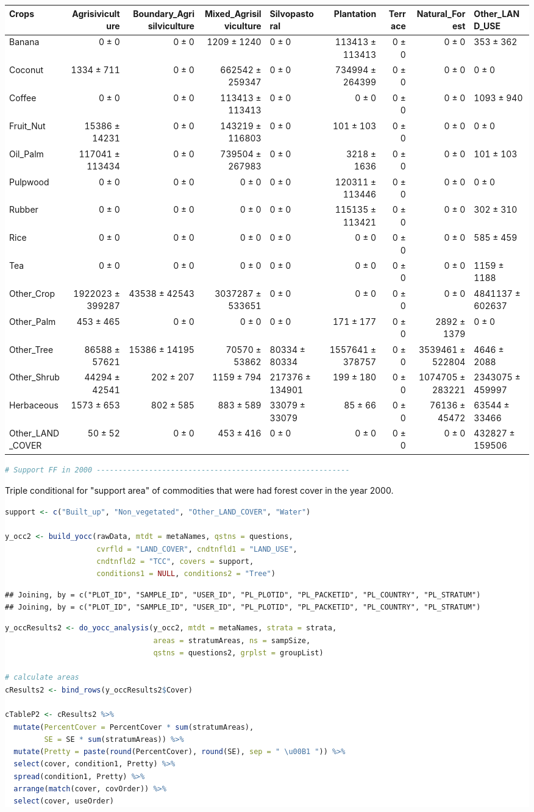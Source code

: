 | Crops              |   Agrisiviculture|  Boundary\_Agrisilviculture|  Mixed\_Agrisilviculture| Silvopastoral   |        Plantation|  Terrace|   Natural\_Forest| Other\_LAND\_USE |
|:-------------------|-----------------:|---------------------------:|------------------------:|:----------------|-----------------:|--------:|-----------------:|:-----------------|
| Banana             |             0 ± 0|                       0 ± 0|              1209 ± 1240| 0 ± 0           |   113413 ± 113413|    0 ± 0|             0 ± 0| 353 ± 362        |
| Coconut            |        1334 ± 711|                       0 ± 0|          662542 ± 259347| 0 ± 0           |   734994 ± 264399|    0 ± 0|             0 ± 0| 0 ± 0            |
| Coffee             |             0 ± 0|                       0 ± 0|          113413 ± 113413| 0 ± 0           |             0 ± 0|    0 ± 0|             0 ± 0| 1093 ± 940       |
| Fruit\_Nut         |     15386 ± 14231|                       0 ± 0|          143219 ± 116803| 0 ± 0           |         101 ± 103|    0 ± 0|             0 ± 0| 0 ± 0            |
| Oil\_Palm          |   117041 ± 113434|                       0 ± 0|          739504 ± 267983| 0 ± 0           |       3218 ± 1636|    0 ± 0|             0 ± 0| 101 ± 103        |
| Pulpwood           |             0 ± 0|                       0 ± 0|                    0 ± 0| 0 ± 0           |   120311 ± 113446|    0 ± 0|             0 ± 0| 0 ± 0            |
| Rubber             |             0 ± 0|                       0 ± 0|                    0 ± 0| 0 ± 0           |   115135 ± 113421|    0 ± 0|             0 ± 0| 302 ± 310        |
| Rice               |             0 ± 0|                       0 ± 0|                    0 ± 0| 0 ± 0           |             0 ± 0|    0 ± 0|             0 ± 0| 585 ± 459        |
| Tea                |             0 ± 0|                       0 ± 0|                    0 ± 0| 0 ± 0           |             0 ± 0|    0 ± 0|             0 ± 0| 1159 ± 1188      |
| Other\_Crop        |  1922023 ± 399287|               43538 ± 42543|         3037287 ± 533651| 0 ± 0           |             0 ± 0|    0 ± 0|             0 ± 0| 4841137 ± 602637 |
| Other\_Palm        |         453 ± 465|                       0 ± 0|                    0 ± 0| 0 ± 0           |         171 ± 177|    0 ± 0|       2892 ± 1379| 0 ± 0            |
| Other\_Tree        |     86588 ± 57621|               15386 ± 14195|            70570 ± 53862| 80334 ± 80334   |  1557641 ± 378757|    0 ± 0|  3539461 ± 522804| 4646 ± 2088      |
| Other\_Shrub       |     44294 ± 42541|                   202 ± 207|               1159 ± 794| 217376 ± 134901 |         199 ± 180|    0 ± 0|  1074705 ± 283221| 2343075 ± 459997 |
| Herbaceous         |        1573 ± 653|                   802 ± 585|                883 ± 589| 33079 ± 33079   |           85 ± 66|    0 ± 0|     76136 ± 45472| 63544 ± 33466    |
| Other\_LAND\_COVER |           50 ± 52|                       0 ± 0|                453 ± 416| 0 ± 0           |             0 ± 0|    0 ± 0|             0 ± 0| 432827 ± 159506  |

``` r
# Support FF in 2000 ----------------------------------------------------------
```

Triple conditional for "support area" of commodities that were had forest cover in the year 2000.

``` r
support <- c("Built_up", "Non_vegetated", "Other_LAND_COVER", "Water")

y_occ2 <- build_yocc(rawData, mtdt = metaNames, qstns = questions, 
                     cvrfld = "LAND_COVER", cndtnfld1 = "LAND_USE", 
                     cndtnfld2 = "TCC", covers = support, 
                     conditions1 = NULL, conditions2 = "Tree")
```

    ## Joining, by = c("PLOT_ID", "SAMPLE_ID", "USER_ID", "PL_PLOTID", "PL_PACKETID", "PL_COUNTRY", "PL_STRATUM")
    ## Joining, by = c("PLOT_ID", "SAMPLE_ID", "USER_ID", "PL_PLOTID", "PL_PACKETID", "PL_COUNTRY", "PL_STRATUM")

``` r
y_occResults2 <- do_yocc_analysis(y_occ2, mtdt = metaNames, strata = strata, 
                                  areas = stratumAreas, ns = sampSize, 
                                  qstns = questions2, grplst = groupList)

# calculate areas
cResults2 <- bind_rows(y_occResults2$Cover)

cTableP2 <- cResults2 %>% 
  mutate(PercentCover = PercentCover * sum(stratumAreas), 
         SE = SE * sum(stratumAreas)) %>% 
  mutate(Pretty = paste(round(PercentCover), round(SE), sep = " \u00B1 ")) %>% 
  select(cover, condition1, Pretty) %>% 
  spread(condition1, Pretty) %>% 
  arrange(match(cover, covOrder)) %>% 
  select(cover, useOrder)
```